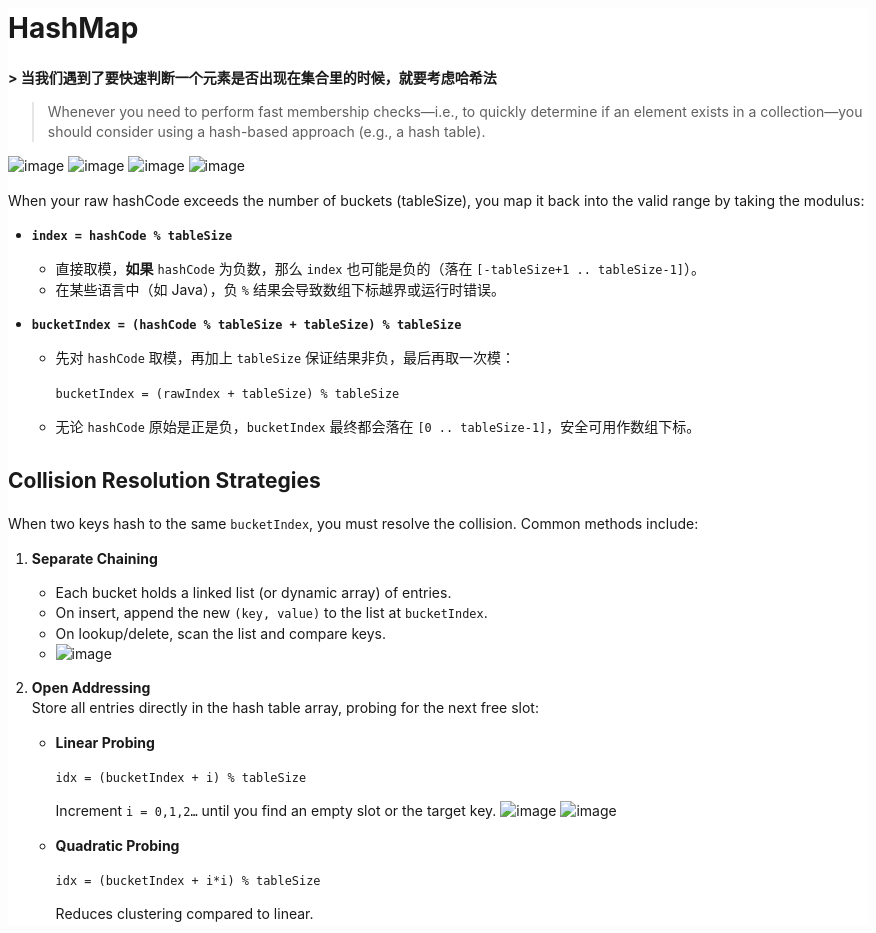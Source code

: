 # HashMap
**> 当我们遇到了要快速判断一个元素是否出现在集合里的时候，就要考虑哈希法**
> Whenever you need to perform fast membership checks—i.e., to quickly determine if an element exists in a collection—you should consider using a hash-based approach (e.g., a hash table).
<img width="754" alt="image" src="https://github.com/user-attachments/assets/35079197-c9b7-486d-99de-537f831eb845" />
<img width="754" alt="image" src="https://github.com/user-attachments/assets/2f7fa5fd-d23b-4575-92b0-720d42e590a0" />
<img width="756" alt="image" src="https://github.com/user-attachments/assets/885cb451-0521-4af4-b519-78f8e332f1f4" />
<img width="756" alt="image" src="https://github.com/user-attachments/assets/01a503de-ef1d-49ec-812a-818090938457" />

When your raw hashCode exceeds the number of buckets (tableSize), you map it back into the valid range by taking the modulus:
- **`index = hashCode % tableSize`**  
  - 直接取模，**如果** `hashCode` 为负数，那么 `index` 也可能是负的（落在 `[-tableSize+1 .. tableSize-1]`）。  
  - 在某些语言中（如 Java），负 `%` 结果会导致数组下标越界或运行时错误。

- **`bucketIndex = (hashCode % tableSize + tableSize) % tableSize`**  
  - 先对 `hashCode` 取模，再加上 `tableSize` 保证结果非负，最后再取一次模：  
    ```text
    bucketIndex = (rawIndex + tableSize) % tableSize
    ```  
  - 无论 `hashCode` 原始是正是负，`bucketIndex` 最终都会落在 `[0 .. tableSize-1]`，安全可用作数组下标。

## Collision Resolution Strategies
When two keys hash to the same `bucketIndex`, you must resolve the collision. Common methods include:

1. **Separate Chaining**  
   - Each bucket holds a linked list (or dynamic array) of entries.  
   - On insert, append the new `(key, value)` to the list at `bucketIndex`.  
   - On lookup/delete, scan the list and compare keys.
   - <img width="766" alt="image" src="https://github.com/user-attachments/assets/8a12884e-f8a1-4f40-aa43-f01e36adccbb" />


2. **Open Addressing**  
   Store all entries directly in the hash table array, probing for the next free slot:

   - **Linear Probing**  
     ```text
     idx = (bucketIndex + i) % tableSize
     ```
     Increment `i = 0,1,2…` until you find an empty slot or the target key.
      <img width="732" alt="image" src="https://github.com/user-attachments/assets/e2fa3eca-b68f-49dd-9bdf-7cef10cb875e" />
      <img width="381" alt="image" src="https://github.com/user-attachments/assets/bcade7ea-2266-459f-bf68-f5ddea51c0fd" />


   - **Quadratic Probing**  
     ```text
     idx = (bucketIndex + i*i) % tableSize
     ```
     Reduces clustering compared to linear.
